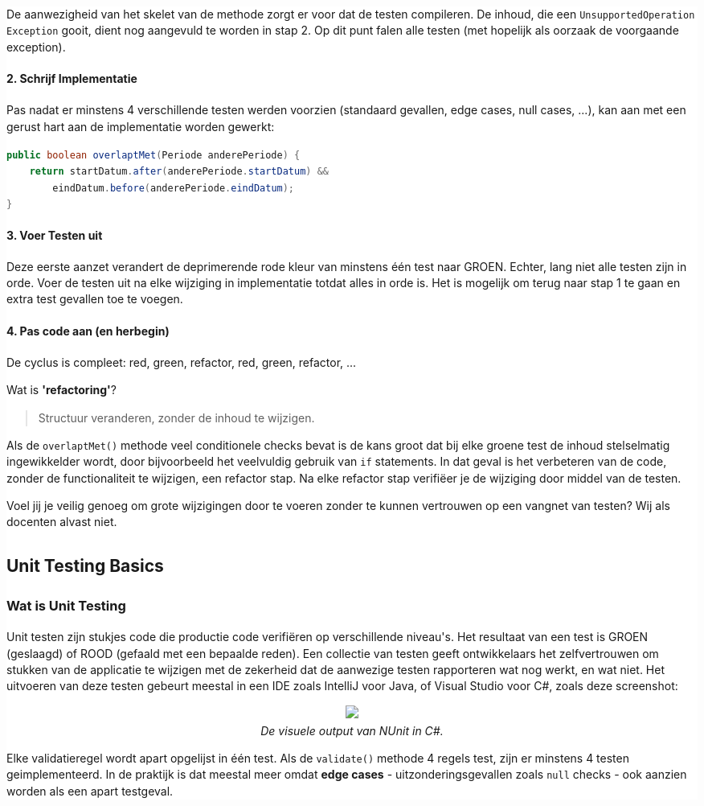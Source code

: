 De aanwezigheid van het skelet van de methode zorgt er voor dat de testen compileren. De inhoud, die een `UnsupportedOperationException` gooit, dient nog aangevuld te worden in stap 2. Op dit punt falen alle testen (met hopelijk als oorzaak de voorgaande exception).

#### 2. Schrijf Implementatie

Pas nadat er minstens 4 verschillende testen werden voorzien (standaard gevallen, edge cases, null cases, ...), kan aan met een gerust hart aan de implementatie worden gewerkt:

```java
public boolean overlaptMet(Periode anderePeriode) {
    return startDatum.after(anderePeriode.startDatum) && 
        eindDatum.before(anderePeriode.eindDatum);
}
```

#### 3. Voer Testen uit

Deze eerste aanzet verandert de deprimerende rode kleur van minstens één test naar GROEN. Echter, lang niet alle testen zijn in orde. Voer de testen uit na elke wijziging in implementatie totdat alles in orde is. Het is mogelijk om terug naar stap 1 te gaan en extra test gevallen toe te voegen. 

#### 4. Pas code aan (en herbegin)

De cyclus is compleet: red, green, refactor, red, green, refactor, ... 

Wat is **'refactoring'**?

> Structuur veranderen, zonder de inhoud te wijzigen. 

Als de `overlaptMet()` methode veel conditionele checks bevat is de kans groot dat bij elke groene test de inhoud stelselmatig ingewikkelder wordt, door bijvoorbeeld het veelvuldig gebruik van `if` statements. In dat geval is het verbeteren van de code, zonder de functionaliteit te wijzigen, een refactor stap. Na elke refactor stap verifiëer je de wijziging door middel van de testen. 

Voel jij je veilig genoeg om grote wijzigingen door te voeren zonder te kunnen vertrouwen op een vangnet van testen? Wij als docenten alvast niet.

## Unit Testing Basics

### Wat is Unit Testing

Unit testen zijn stukjes code die productie code verifiëren op verschillende niveau's. Het resultaat van een test is GROEN (geslaagd) of ROOD (gefaald met een bepaalde reden). Een collectie van testen geeft ontwikkelaars het zelfvertrouwen om stukken van de applicatie te wijzigen met de zekerheid dat de aanwezige testen rapporteren wat nog werkt, en wat niet. Het uitvoeren van deze testen gebeurt meestal in een IDE zoals IntelliJ voor Java, of Visual Studio voor C#, zoals deze screenshot:

<center>
    <img src="https://wgroeneveld.github.io/tdd-course/img/nunit.png"/><br/>
    <em>De visuele output van NUnit in C#.</em>
</center>

Elke validatieregel wordt apart opgelijst in één test. Als de `validate()` methode 4 regels test, zijn er minstens 4 testen geimplementeerd. In de praktijk is dat meestal meer omdat **edge cases** - uitzonderingsgevallen zoals `null` checks - ook aanzien worden als een apart testgeval. 

